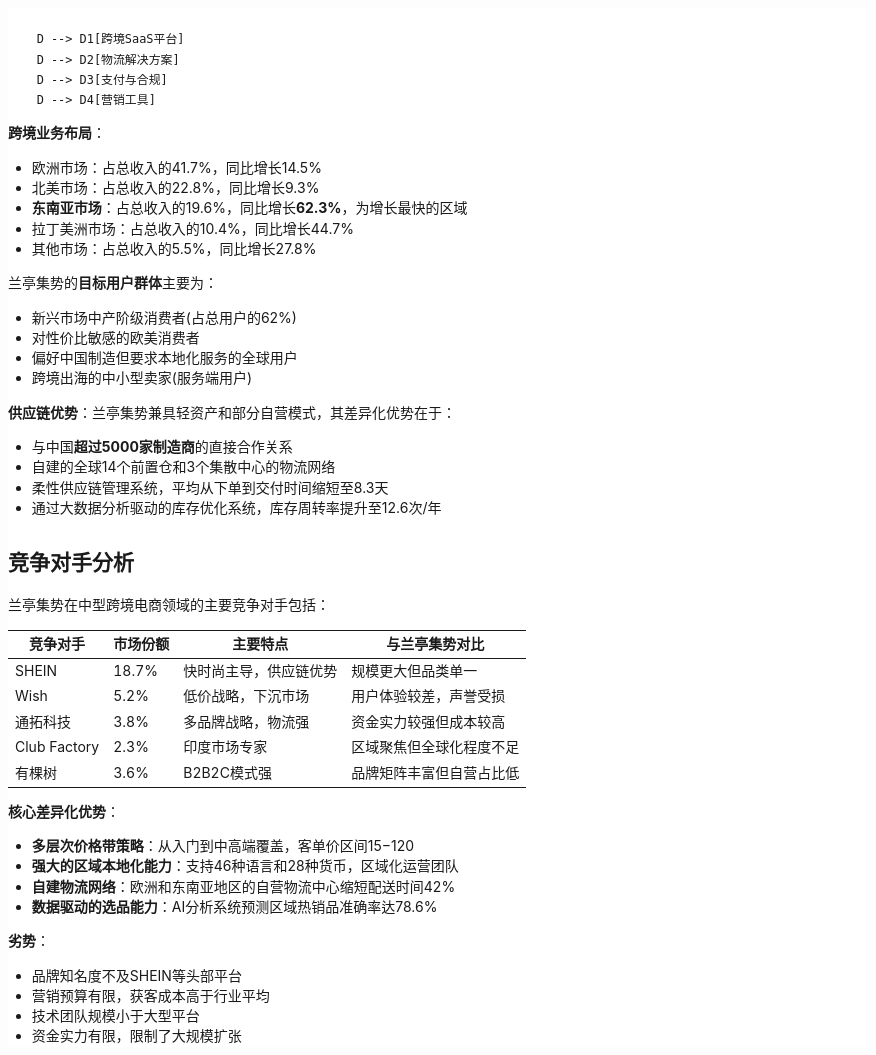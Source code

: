 ```mermaid
    
    D --> D1[跨境SaaS平台]
    D --> D2[物流解决方案]
    D --> D3[支付与合规]
    D --> D4[营销工具]
```

**跨境业务布局**：
- 欧洲市场：占总收入的41.7%，同比增长14.5%
- 北美市场：占总收入的22.8%，同比增长9.3%
- **东南亚市场**：占总收入的19.6%，同比增长**62.3%**，为增长最快的区域
- 拉丁美洲市场：占总收入的10.4%，同比增长44.7%
- 其他市场：占总收入的5.5%，同比增长27.8%

兰亭集势的**目标用户群体**主要为：
- 新兴市场中产阶级消费者(占总用户的62%)
- 对性价比敏感的欧美消费者
- 偏好中国制造但要求本地化服务的全球用户
- 跨境出海的中小型卖家(服务端用户)

**供应链优势**：兰亭集势兼具轻资产和部分自营模式，其差异化优势在于：
- 与中国**超过5000家制造商**的直接合作关系
- 自建的全球14个前置仓和3个集散中心的物流网络
- 柔性供应链管理系统，平均从下单到交付时间缩短至8.3天
- 通过大数据分析驱动的库存优化系统，库存周转率提升至12.6次/年

## 竞争对手分析

兰亭集势在中型跨境电商领域的主要竞争对手包括：

| 竞争对手 | 市场份额 | 主要特点 | 与兰亭集势对比 |
|---------|---------|---------|----------|
| SHEIN | 18.7% | 快时尚主导，供应链优势 | 规模更大但品类单一 |
| Wish | 5.2% | 低价战略，下沉市场 | 用户体验较差，声誉受损 |
| 通拓科技 | 3.8% | 多品牌战略，物流强 | 资金实力较强但成本较高 |
| Club Factory | 2.3% | 印度市场专家 | 区域聚焦但全球化程度不足 |
| 有棵树 | 3.6% | B2B2C模式强 | 品牌矩阵丰富但自营占比低 |

**核心差异化优势**：
- **多层次价格带策略**：从入门到中高端覆盖，客单价区间$15-$120
- **强大的区域本地化能力**：支持46种语言和28种货币，区域化运营团队
- **自建物流网络**：欧洲和东南亚地区的自营物流中心缩短配送时间42%
- **数据驱动的选品能力**：AI分析系统预测区域热销品准确率达78.6%

**劣势**：
- 品牌知名度不及SHEIN等头部平台
- 营销预算有限，获客成本高于行业平均
- 技术团队规模小于大型平台
- 资金实力有限，限制了大规模扩张
